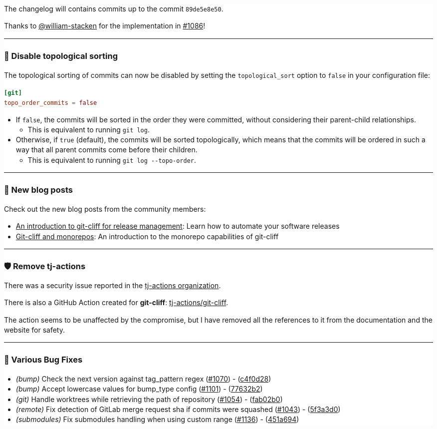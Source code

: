 The changelog will contains commits up to the commit `89de5e8e50`.

Thanks to [@william-stacken](https://github.com/william-stacken) for the implementation in [#1086](https://github.com/orhun/git-cliff/pull/1086)!

---

### 🔢 Disable topological sorting

The topological sorting of commits can now be disabled by setting the `topological_sort` option to `false` in your configuration file:

```toml
[git]
topo_order_commits = false
```

- If `false`, the commits will be sorted in the order they were committed, without considering their parent-child relationships.
  - This is equivalent to running `git log`.
- Otherwise, if `true` (default), the commits will be sorted topologically, which means that the commits will be ordered in such a way that all parent commits come before their children.
  - This is equivalent to running `git log --topo-order`.

---

### 📝 New blog posts

Check out the new blog posts from the community members:

- [An introduction to git-cliff for release management](https://substack.evancarroll.com/p/git-cliff-for-automated-release-management): Learn how to automate your software releases
- [Git-cliff and monorepos](https://substack.evancarroll.com/p/git-cliff-and-monorepos): An introduction to the monorepo capabilities of git-cliff

---

### 🛡️ Remove tj-actions

There was a security issue reported in the [tj-actions organization](https://semgrep.dev/blog/2025/popular-github-action-tj-actionschanged-files-is-compromised/).

There is also a GitHub Action created for **git-cliff**: [tj-actions/git-cliff](https://github.com/tj-actions/git-cliff).

The action seems to be unaffected by the compromise, but I have removed all the references to it from the documentation and the website for safety.

---

### 🐛 Various Bug Fixes

- _(bump)_ Check the next version against tag_pattern regex ([#1070](https://github.com/orhun/git-cliff/issues/1070)) - ([c4f0d28](https://github.com/orhun/git-cliff/commit/c4f0d28c39f34bc886c00c51cdeff851beda93de))
- _(bump)_ Accept lowercase values for bump_type config ([#1101](https://github.com/orhun/git-cliff/issues/1101)) - ([77632b2](https://github.com/orhun/git-cliff/commit/77632b276001a879ed4e3328a38a1cedfef67ca3))
- _(git)_ Handle worktrees while retrieving the path of repository ([#1054](https://github.com/orhun/git-cliff/issues/1054)) - ([fab02b0](https://github.com/orhun/git-cliff/commit/fab02b09833eb18be6ca540a436b254d13d7c678))
- _(remote)_ Fix detection of GitLab merge request sha if commits were squashed ([#1043](https://github.com/orhun/git-cliff/issues/1043)) - ([5f3a3d0](https://github.com/orhun/git-cliff/commit/5f3a3d0b4dbae5ec3239c79148258ba4fb47f376))
- _(submodules)_ Fix submodules handling when using custom range ([#1136](https://github.com/orhun/git-cliff/issues/1136)) - ([451a694](https://github.com/orhun/git-cliff/commit/451a694ad4d9db1f0545ef92bd0c6643b3d26600))